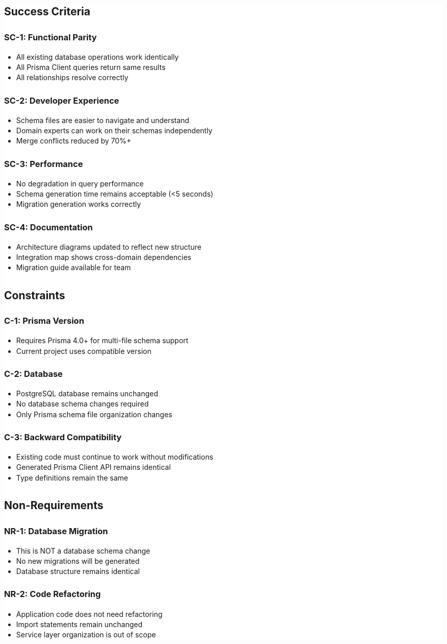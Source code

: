 ## Success Criteria

### SC-1: Functional Parity
- All existing database operations work identically
- All Prisma Client queries return same results
- All relationships resolve correctly

### SC-2: Developer Experience
- Schema files are easier to navigate and understand
- Domain experts can work on their schemas independently
- Merge conflicts reduced by 70%+

### SC-3: Performance
- No degradation in query performance
- Schema generation time remains acceptable (<5 seconds)
- Migration generation works correctly

### SC-4: Documentation
- Architecture diagrams updated to reflect new structure
- Integration map shows cross-domain dependencies
- Migration guide available for team

## Constraints

### C-1: Prisma Version
- Requires Prisma 4.0+ for multi-file schema support
- Current project uses compatible version

### C-2: Database
- PostgreSQL database remains unchanged
- No database schema changes required
- Only Prisma schema file organization changes

### C-3: Backward Compatibility
- Existing code must continue to work without modifications
- Generated Prisma Client API remains identical
- Type definitions remain the same

## Non-Requirements

### NR-1: Database Migration
- This is NOT a database schema change
- No new migrations will be generated
- Database structure remains identical

### NR-2: Code Refactoring
- Application code does not need refactoring
- Import statements remain unchanged
- Service layer organization is out of scope
